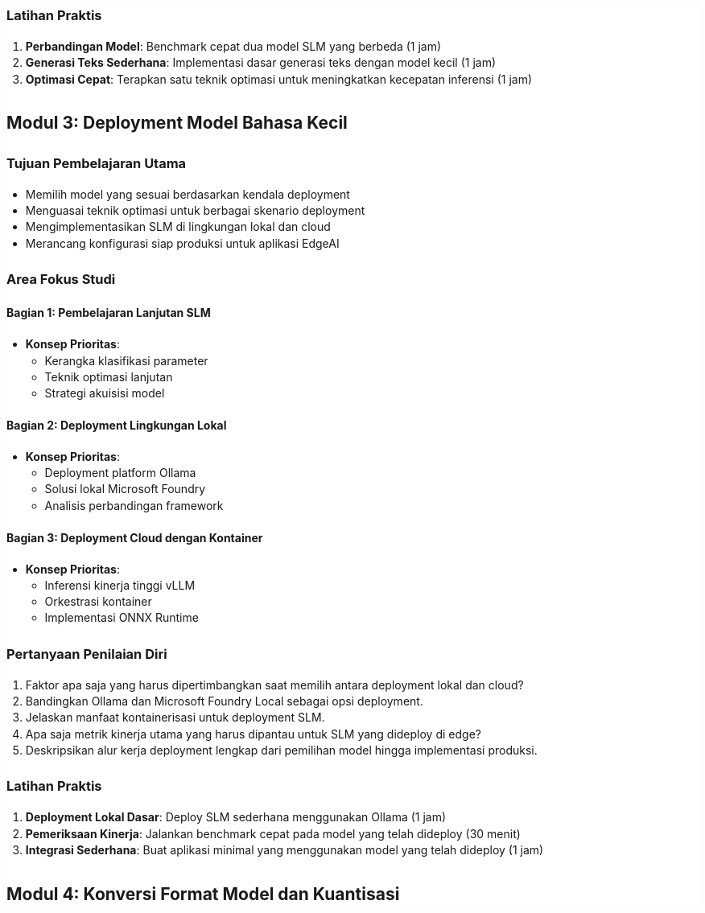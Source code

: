 ### Latihan Praktis  

1. **Perbandingan Model**: Benchmark cepat dua model SLM yang berbeda (1 jam)  
2. **Generasi Teks Sederhana**: Implementasi dasar generasi teks dengan model kecil (1 jam)  
3. **Optimasi Cepat**: Terapkan satu teknik optimasi untuk meningkatkan kecepatan inferensi (1 jam)  

## Modul 3: Deployment Model Bahasa Kecil  

### Tujuan Pembelajaran Utama  

- Memilih model yang sesuai berdasarkan kendala deployment  
- Menguasai teknik optimasi untuk berbagai skenario deployment  
- Mengimplementasikan SLM di lingkungan lokal dan cloud  
- Merancang konfigurasi siap produksi untuk aplikasi EdgeAI  

### Area Fokus Studi  

#### Bagian 1: Pembelajaran Lanjutan SLM  
- **Konsep Prioritas**:  
  - Kerangka klasifikasi parameter  
  - Teknik optimasi lanjutan  
  - Strategi akuisisi model  

#### Bagian 2: Deployment Lingkungan Lokal  
- **Konsep Prioritas**:  
  - Deployment platform Ollama  
  - Solusi lokal Microsoft Foundry  
  - Analisis perbandingan framework  

#### Bagian 3: Deployment Cloud dengan Kontainer  
- **Konsep Prioritas**:  
  - Inferensi kinerja tinggi vLLM  
  - Orkestrasi kontainer  
  - Implementasi ONNX Runtime  

### Pertanyaan Penilaian Diri  

1. Faktor apa saja yang harus dipertimbangkan saat memilih antara deployment lokal dan cloud?  
2. Bandingkan Ollama dan Microsoft Foundry Local sebagai opsi deployment.  
3. Jelaskan manfaat kontainerisasi untuk deployment SLM.  
4. Apa saja metrik kinerja utama yang harus dipantau untuk SLM yang dideploy di edge?  
5. Deskripsikan alur kerja deployment lengkap dari pemilihan model hingga implementasi produksi.  

### Latihan Praktis  

1. **Deployment Lokal Dasar**: Deploy SLM sederhana menggunakan Ollama (1 jam)  
2. **Pemeriksaan Kinerja**: Jalankan benchmark cepat pada model yang telah dideploy (30 menit)  
3. **Integrasi Sederhana**: Buat aplikasi minimal yang menggunakan model yang telah dideploy (1 jam)  

## Modul 4: Konversi Format Model dan Kuantisasi  
